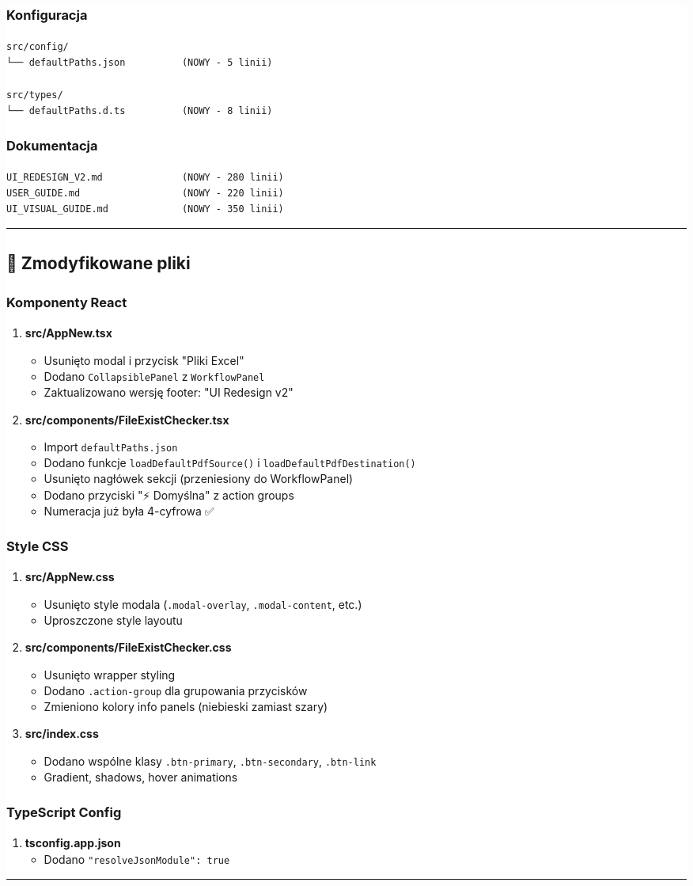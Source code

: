 ### Konfiguracja
```
src/config/
└── defaultPaths.json          (NOWY - 5 linii)

src/types/
└── defaultPaths.d.ts          (NOWY - 8 linii)
```

### Dokumentacja
```
UI_REDESIGN_V2.md              (NOWY - 280 linii)
USER_GUIDE.md                  (NOWY - 220 linii)
UI_VISUAL_GUIDE.md             (NOWY - 350 linii)
```

---

## 🔧 Zmodyfikowane pliki

### Komponenty React
1. **src/AppNew.tsx**
   - Usunięto modal i przycisk "Pliki Excel"
   - Dodano `CollapsiblePanel` z `WorkflowPanel`
   - Zaktualizowano wersję footer: "UI Redesign v2"

2. **src/components/FileExistChecker.tsx**
   - Import `defaultPaths.json`
   - Dodano funkcje `loadDefaultPdfSource()` i `loadDefaultPdfDestination()`
   - Usunięto nagłówek sekcji (przeniesiony do WorkflowPanel)
   - Dodano przyciski "⚡ Domyślna" z action groups
   - Numeracja już była 4-cyfrowa ✅

### Style CSS
1. **src/AppNew.css**
   - Usunięto style modala (`.modal-overlay`, `.modal-content`, etc.)
   - Uproszczone style layoutu

2. **src/components/FileExistChecker.css**
   - Usunięto wrapper styling
   - Dodano `.action-group` dla grupowania przycisków
   - Zmieniono kolory info panels (niebieski zamiast szary)

3. **src/index.css**
   - Dodano wspólne klasy `.btn-primary`, `.btn-secondary`, `.btn-link`
   - Gradient, shadows, hover animations

### TypeScript Config
1. **tsconfig.app.json**
   - Dodano `"resolveJsonModule": true`

---
